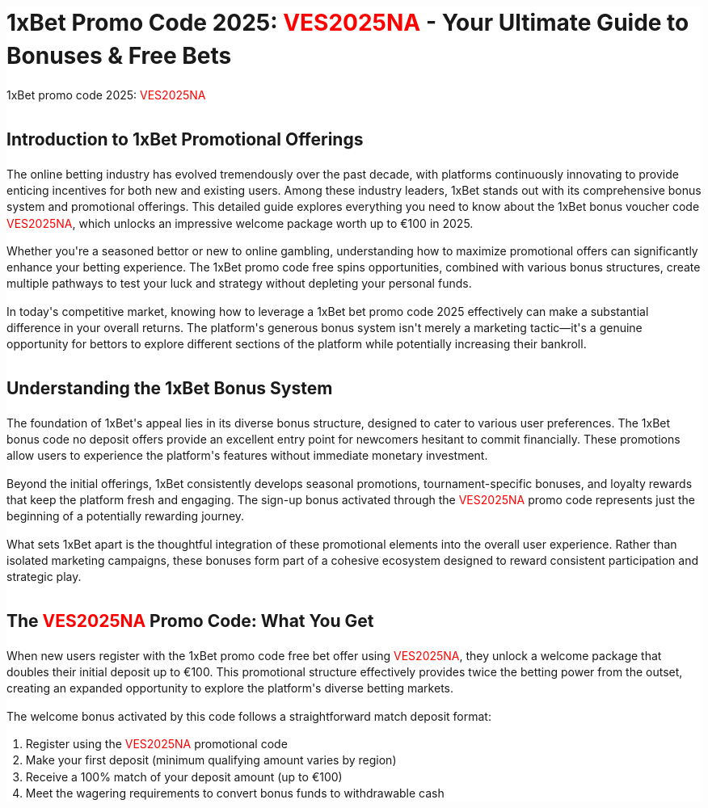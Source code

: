 # 1xBet Promo Code 2025: <span style="color:red">VES2025NA</span> - Your Ultimate Guide to Bonuses & Free Bets

1xBet promo code 2025: <span style="color:red">VES2025NA</span>

## Introduction to 1xBet Promotional Offerings

The online betting industry has evolved tremendously over the past decade, with platforms continuously innovating to provide enticing incentives for both new and existing users. Among these industry leaders, 1xBet stands out with its comprehensive bonus system and promotional offerings. This detailed guide explores everything you need to know about the 1xBet bonus voucher code <span style="color:red">VES2025NA</span>, which unlocks an impressive welcome package worth up to €100 in 2025.

Whether you're a seasoned bettor or new to online gambling, understanding how to maximize promotional offers can significantly enhance your betting experience. The 1xBet promo code free spins opportunities, combined with various bonus structures, create multiple pathways to test your luck and strategy without depleting your personal funds.

In today's competitive market, knowing how to leverage a 1xBet bet promo code 2025 effectively can make a substantial difference in your overall returns. The platform's generous bonus system isn't merely a marketing tactic—it's a genuine opportunity for bettors to explore different sections of the platform while potentially increasing their bankroll.

## Understanding the 1xBet Bonus System

The foundation of 1xBet's appeal lies in its diverse bonus structure, designed to cater to various user preferences. The 1xBet bonus code no deposit offers provide an excellent entry point for newcomers hesitant to commit financially. These promotions allow users to experience the platform's features without immediate monetary investment.

Beyond the initial offerings, 1xBet consistently develops seasonal promotions, tournament-specific bonuses, and loyalty rewards that keep the platform fresh and engaging. The sign-up bonus activated through the <span style="color:red">VES2025NA</span> promo code represents just the beginning of a potentially rewarding journey.

What sets 1xBet apart is the thoughtful integration of these promotional elements into the overall user experience. Rather than isolated marketing campaigns, these bonuses form part of a cohesive ecosystem designed to reward consistent participation and strategic play.

## The <span style="color:red">VES2025NA</span> Promo Code: What You Get

When new users register with the 1xBet promo code free bet offer using <span style="color:red">VES2025NA</span>, they unlock a welcome package that doubles their initial deposit up to €100. This promotional structure effectively provides twice the betting power from the outset, creating an expanded opportunity to explore the platform's diverse betting markets.

The welcome bonus activated by this code follows a straightforward match deposit format:

1. Register using the <span style="color:red">VES2025NA</span> promotional code
2. Make your first deposit (minimum qualifying amount varies by region)
3. Receive a 100% match of your deposit amount (up to €100)
4. Meet the wagering requirements to convert bonus funds to withdrawable cash
